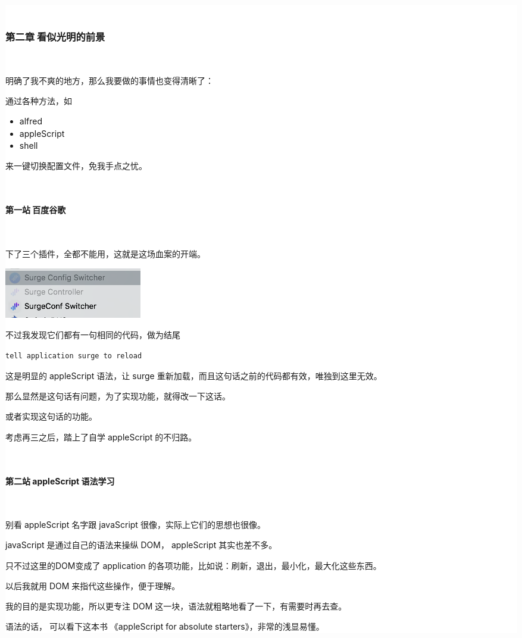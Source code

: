 

<br/>

### 第二章 看似光明的前景

<br/>

明确了我不爽的地方，那么我要做的事情也变得清晰了：

通过各种方法，如
* alfred
* appleScript
* shell

来一键切换配置文件，免我手点之忧。

<br/>

#### 第一站 百度谷歌

<br/>

下了三个插件，全都不能用，这就是这场血案的开端。

![](/images/20161103/2.png)

不过我发现它们都有一句相同的代码，做为结尾

`tell application surge to reload`

这是明显的 appleScript 语法，让 surge 重新加载，而且这句话之前的代码都有效，唯独到这里无效。

那么显然是这句话有问题，为了实现功能，就得改一下这话。

或者实现这句话的功能。

考虑再三之后，踏上了自学 appleScript 的不归路。

<br/>

#### 第二站 appleScript 语法学习

<br/>

别看 appleScript 名字跟 javaScript 很像，实际上它们的思想也很像。

javaScript 是通过自己的语法来操纵 DOM， appleScript 其实也差不多。

只不过这里的DOM变成了 application 的各项功能，比如说：刷新，退出，最小化，最大化这些东西。

以后我就用 DOM 来指代这些操作，便于理解。

我的目的是实现功能，所以更专注 DOM 这一块，语法就粗略地看了一下，有需要时再去查。

语法的话， 可以看下这本书 《appleScript for absolute starters》，非常的浅显易懂。
